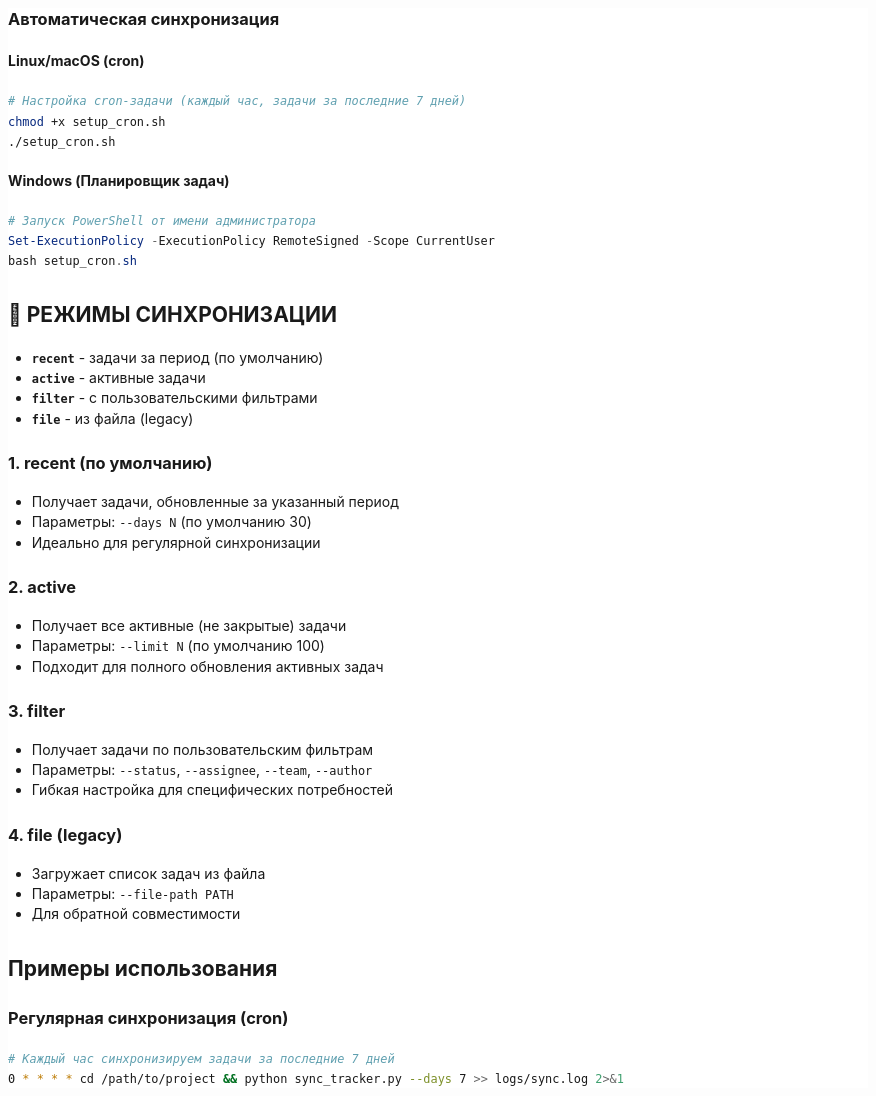 ### Автоматическая синхронизация

#### Linux/macOS (cron)

```bash
# Настройка cron-задачи (каждый час, задачи за последние 7 дней)
chmod +x setup_cron.sh
./setup_cron.sh
```

#### Windows (Планировщик задач)

```powershell
# Запуск PowerShell от имени администратора
Set-ExecutionPolicy -ExecutionPolicy RemoteSigned -Scope CurrentUser
bash setup_cron.sh
```

## 🎯 **РЕЖИМЫ СИНХРОНИЗАЦИИ**

- **`recent`** - задачи за период (по умолчанию)
- **`active`** - активные задачи
- **`filter`** - с пользовательскими фильтрами
- **`file`** - из файла (legacy)

### 1. **recent** (по умолчанию)
- Получает задачи, обновленные за указанный период
- Параметры: `--days N` (по умолчанию 30)
- Идеально для регулярной синхронизации

### 2. **active**
- Получает все активные (не закрытые) задачи
- Параметры: `--limit N` (по умолчанию 100)
- Подходит для полного обновления активных задач

### 3. **filter**
- Получает задачи по пользовательским фильтрам
- Параметры: `--status`, `--assignee`, `--team`, `--author`
- Гибкая настройка для специфических потребностей

### 4. **file** (legacy)
- Загружает список задач из файла
- Параметры: `--file-path PATH`
- Для обратной совместимости

## Примеры использования

### Регулярная синхронизация (cron)
```bash
# Каждый час синхронизируем задачи за последние 7 дней
0 * * * * cd /path/to/project && python sync_tracker.py --days 7 >> logs/sync.log 2>&1
```
